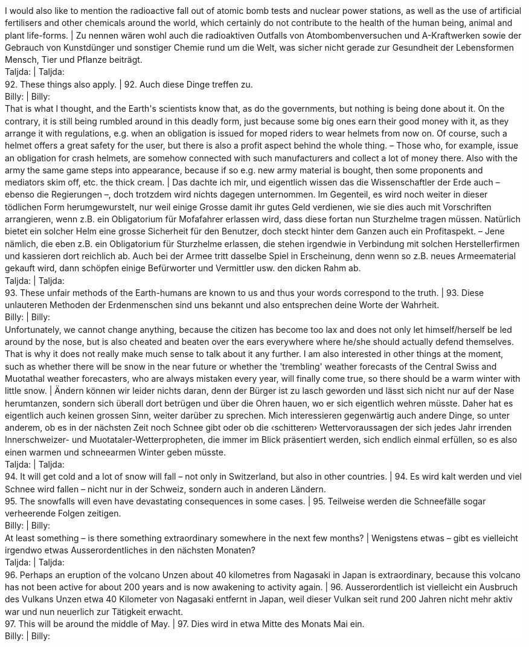 I would also like to mention the radioactive fall out of atomic bomb tests and nuclear power stations, as well as the use of artificial fertilisers and other chemicals around the world, which certainly do not contribute to the health of the human being, animal and plant life-forms.  | Zu nennen wären wohl auch die radioaktiven Outfalls von Atombombenversuchen und A-Kraftwerken sowie der Gebrauch von Kunstdünger und sonstiger Chemie rund um die Welt, was sicher nicht gerade zur Gesundheit der Lebensformen Mensch, Tier und Pflanze beiträgt.   
Taljda:  | Taljda:   
92. These things also apply.  | 92. Auch diese Dinge treffen zu.   
Billy:  | Billy:   
That is what I thought, and the Earth's scientists know that, as do the governments, but nothing is being done about it. On the contrary, it is still being rumbled around in this deadly form, just because some big ones earn their good money with it, as they arrange it with regulations, e.g. when an obligation is issued for moped riders to wear helmets from now on. Of course, such a helmet offers a great safety for the user, but there is also a profit aspect behind the whole thing. – Those who, for example, issue an obligation for crash helmets, are somehow connected with such manufacturers and collect a lot of money there. Also with the army the same game steps into appearance, because if so e.g. new army material is bought, then some proponents and mediators skim off, etc. the thick cream.  | Das dachte ich mir, und eigentlich wissen das die Wissenschaftler der Erde auch – ebenso die Regierungen –, doch trotzdem wird nichts dagegen unternommen. Im Gegenteil, es wird noch weiter in dieser tödlichen Form herumgewurstelt, nur weil einige Grosse damit ihr gutes Geld verdienen, wie sie dies auch mit Vorschriften arrangieren, wenn z.B. ein Obligatorium für Mofafahrer erlassen wird, dass diese fortan nun Sturzhelme tragen müssen. Natürlich bietet ein solcher Helm eine grosse Sicherheit für den Benutzer, doch steckt hinter dem Ganzen auch ein Profitaspekt. – Jene nämlich, die eben z.B. ein Obligatorium für Sturzhelme erlassen, die stehen irgendwie in Verbindung mit solchen Herstellerfirmen und kassieren dort reichlich ab. Auch bei der Armee tritt dasselbe Spiel in Erscheinung, denn wenn so z.B. neues Armeematerial gekauft wird, dann schöpfen einige Befürworter und Vermittler usw. den dicken Rahm ab.   
Taljda:  | Taljda:   
93. These unfair methods of the Earth-humans are known to us and thus your words correspond to the truth.  | 93. Diese unlauteren Methoden der Erdenmenschen sind uns bekannt und aIso entsprechen deine Worte der Wahrheit.   
Billy:  | Billy:   
Unfortunately, we cannot change anything, because the citizen has become too lax and does not only let himself/herself be led around by the nose, but is also cheated and beaten over the ears everywhere where he/she should actually defend themselves. That is why it does not really make much sense to talk about it any further. I am also interested in other things at the moment, such as whether there will be snow in the near future or whether the 'trembling' weather forecasts of the Central Swiss and Muotathal weather forecasters, who are always mistaken every year, will finally come true, so there should be a warm winter with little snow.  | Ändern können wir leider nichts daran, denn der Bürger ist zu lasch geworden und lässt sich nicht nur auf der Nase herumtanzen, sondern sich überall dort betrügen und über die Ohren hauen, wo er sich eigentlich wehren müsste. Daher hat es eigentlich auch keinen grossen Sinn, weiter darüber zu sprechen. Mich interessieren gegenwärtig auch andere Dinge, so unter anderem, ob es in der nächsten Zeit noch Schnee gibt oder ob die ‹schitteren› Wettervoraussagen der sich jedes Jahr irrenden Innerschweizer- und Muotataler-Wetterpropheten, die immer im Blick präsentiert werden, sich endlich einmal erfüllen, so es also einen warmen und schneearmen Winter geben müsste.   
Taljda:  | Taljda:   
94. It will get cold and a lot of snow will fall – not only in Switzerland, but also in other countries.  | 94. Es wird kalt werden und viel Schnee wird fallen – nicht nur in der Schweiz, sondern auch in anderen Ländern.   
95. The snowfalls will even have devastating consequences in some cases.  | 95. Teilweise werden die Schneefälle sogar verheerende Folgen zeitigen.   
Billy:  | Billy:   
At least something – is there something extraordinary somewhere in the next few months?  | Wenigstens etwas – gibt es vielleicht irgendwo etwas Ausserordentliches in den nächsten Monaten?   
Taljda:  | Taljda:   
96. Perhaps an eruption of the volcano Unzen about 40 kilometres from Nagasaki in Japan is extraordinary, because this volcano has not been active for about 200 years and is now awakening to activity again.  | 96. Ausserordentlich ist vielleicht ein Ausbruch des Vulkans Unzen etwa 40 Kilometer von Nagasaki entfernt in Japan, weil dieser Vulkan seit rund 200 Jahren nicht mehr aktiv war und nun neuerlich zur Tätigkeit erwacht.   
97. This will be around the middle of May.  | 97. Dies wird in etwa Mitte des Monats Mai ein.   
Billy:  | Billy:   